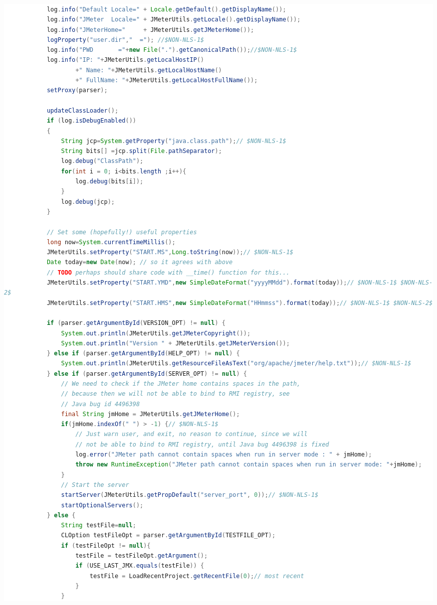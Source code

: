 ```java
			log.info("Default Locale=" + Locale.getDefault().getDisplayName());
            log.info("JMeter  Locale=" + JMeterUtils.getLocale().getDisplayName());
			log.info("JMeterHome="     + JMeterUtils.getJMeterHome());
			logProperty("user.dir","  ="); //$NON-NLS-1$
			log.info("PWD       ="+new File(".").getCanonicalPath());//$NON-NLS-1$
			log.info("IP: "+JMeterUtils.getLocalHostIP()
					+" Name: "+JMeterUtils.getLocalHostName()
					+" FullName: "+JMeterUtils.getLocalHostFullName());
            setProxy(parser);
            
            updateClassLoader();
            if (log.isDebugEnabled())
            {
                String jcp=System.getProperty("java.class.path");// $NON-NLS-1$
                String bits[] =jcp.split(File.pathSeparator);
                log.debug("ClassPath");
                for(int i = 0; i<bits.length ;i++){
                	log.debug(bits[i]);
                }
                log.debug(jcp);
            }

            // Set some (hopefully!) useful properties
            long now=System.currentTimeMillis();
            JMeterUtils.setProperty("START.MS",Long.toString(now));// $NON-NLS-1$
            Date today=new Date(now); // so it agrees with above
            // TODO perhaps should share code with __time() function for this...
            JMeterUtils.setProperty("START.YMD",new SimpleDateFormat("yyyyMMdd").format(today));// $NON-NLS-1$ $NON-NLS-2$
            JMeterUtils.setProperty("START.HMS",new SimpleDateFormat("HHmmss").format(today));// $NON-NLS-1$ $NON-NLS-2$
            
			if (parser.getArgumentById(VERSION_OPT) != null) {
				System.out.println(JMeterUtils.getJMeterCopyright());
				System.out.println("Version " + JMeterUtils.getJMeterVersion());
			} else if (parser.getArgumentById(HELP_OPT) != null) {
				System.out.println(JMeterUtils.getResourceFileAsText("org/apache/jmeter/help.txt"));// $NON-NLS-1$
			} else if (parser.getArgumentById(SERVER_OPT) != null) {
                // We need to check if the JMeter home contains spaces in the path,
                // because then we will not be able to bind to RMI registry, see
                // Java bug id 4496398
                final String jmHome = JMeterUtils.getJMeterHome();
                if(jmHome.indexOf(" ") > -1) {// $NON-NLS-1$
                    // Just warn user, and exit, no reason to continue, since we will
                    // not be able to bind to RMI registry, until Java bug 4496398 is fixed
                    log.error("JMeter path cannot contain spaces when run in server mode : " + jmHome);
                    throw new RuntimeException("JMeter path cannot contain spaces when run in server mode: "+jmHome);
                }
                // Start the server
				startServer(JMeterUtils.getPropDefault("server_port", 0));// $NON-NLS-1$
				startOptionalServers();
			} else {
	            String testFile=null;
	            CLOption testFileOpt = parser.getArgumentById(TESTFILE_OPT);
	            if (testFileOpt != null){
	                testFile = testFileOpt.getArgument();
	                if (USE_LAST_JMX.equals(testFile)) {
	                    testFile = LoadRecentProject.getRecentFile(0);// most recent
	                }
	            }
```
